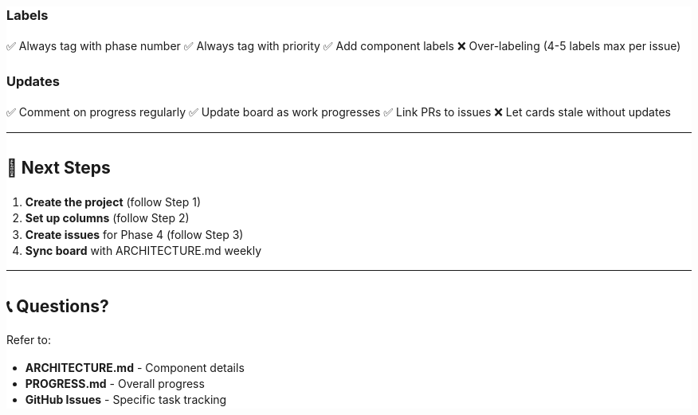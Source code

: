 ### Labels
✅ Always tag with phase number
✅ Always tag with priority
✅ Add component labels
❌ Over-labeling (4-5 labels max per issue)

### Updates
✅ Comment on progress regularly
✅ Update board as work progresses
✅ Link PRs to issues
❌ Let cards stale without updates

---

## 🚀 Next Steps

1. **Create the project** (follow Step 1)
2. **Set up columns** (follow Step 2)
3. **Create issues** for Phase 4 (follow Step 3)
4. **Sync board** with ARCHITECTURE.md weekly

---

## 📞 Questions?

Refer to:
- **ARCHITECTURE.md** - Component details
- **PROGRESS.md** - Overall progress
- **GitHub Issues** - Specific task tracking
